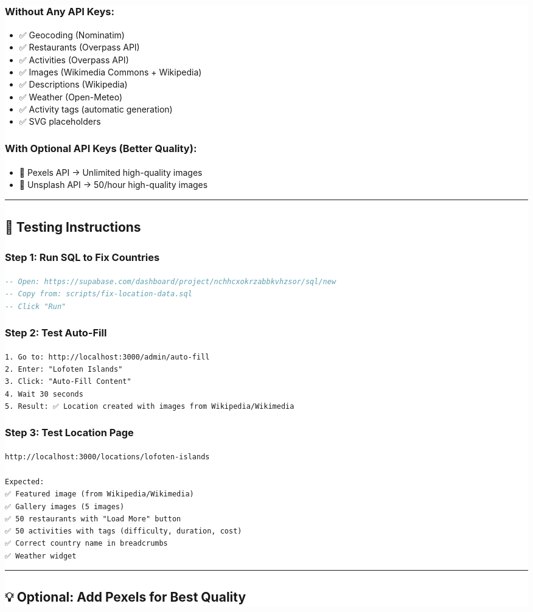 ### **Without Any API Keys:**
- ✅ Geocoding (Nominatim)
- ✅ Restaurants (Overpass API)
- ✅ Activities (Overpass API)
- ✅ Images (Wikimedia Commons + Wikipedia)
- ✅ Descriptions (Wikipedia)
- ✅ Weather (Open-Meteo)
- ✅ Activity tags (automatic generation)
- ✅ SVG placeholders

### **With Optional API Keys (Better Quality):**
- 🔑 Pexels API → Unlimited high-quality images
- 🔑 Unsplash API → 50/hour high-quality images

---

## 🎯 Testing Instructions

### **Step 1: Run SQL to Fix Countries**
```sql
-- Open: https://supabase.com/dashboard/project/nchhcxokrzabbkvhzsor/sql/new
-- Copy from: scripts/fix-location-data.sql
-- Click "Run"
```

### **Step 2: Test Auto-Fill**
```
1. Go to: http://localhost:3000/admin/auto-fill
2. Enter: "Lofoten Islands"
3. Click: "Auto-Fill Content"
4. Wait 30 seconds
5. Result: ✅ Location created with images from Wikipedia/Wikimedia
```

### **Step 3: Test Location Page**
```
http://localhost:3000/locations/lofoten-islands

Expected:
✅ Featured image (from Wikipedia/Wikimedia)
✅ Gallery images (5 images)
✅ 50 restaurants with "Load More" button
✅ 50 activities with tags (difficulty, duration, cost)
✅ Correct country name in breadcrumbs
✅ Weather widget
```

---

## 💡 Optional: Add Pexels for Best Quality
